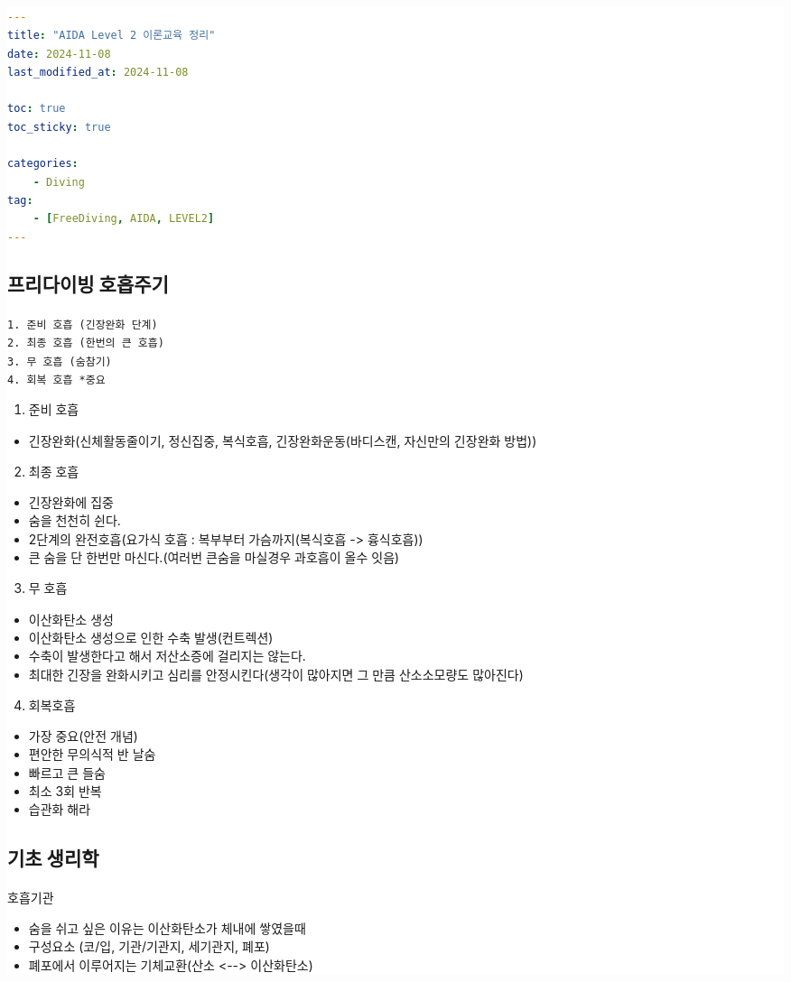 ```yaml
---
title: "AIDA Level 2 이론교육 정리"
date: 2024-11-08
last_modified_at: 2024-11-08

toc: true
toc_sticky: true

categories:
    - Diving
tag:
    - [FreeDiving, AIDA, LEVEL2]
---
```



## 프리다이빙 호흡주기

```
1. 준비 호흡 (긴장완화 단계)
2. 최종 호흡 (한번의 큰 호흡)
3. 무 호흡 (숨참기)
4. 회복 호흡 *중요
```

1. 준비 호흡
 - 긴장완화(신체활동줄이기, 정신집중, 복식호흡, 긴장완화운동(바디스캔, 자신만의 긴장완화 방법))

2. 최종 호흡
 - 긴장완화에 집중
 - 숨을 천천히 쉰다.
 - 2단계의 완전호흡(요가식 호흡 : 복부부터 가슴까지(복식호흡 -> 흉식호흡))
 - 큰 숨을 단 한번만 마신다.(여러번 큰숨을 마실경우 과호흡이 올수 잇음)

3. 무 호흡
 - 이산화탄소 생성
 - 이산화탄소 생성으로 인한 수축 발생(컨트렉션)
 - 수축이 발생한다고 해서 저산소증에 걸리지는 않는다.
 - 최대한 긴장을 완화시키고 심리를 안정시킨다(생각이 많아지면 그 만큼 산소소모량도 많아진다)

4. 회복호흡
 - 가장 중요(안전 개념)
 - 편안한 무의식적 반 날숨
 - 빠르고 큰 들숨
 - 최소 3회 반복
 - 습관화 해라


## 기초 생리학

호흡기관
 - 숨을 쉬고 싶은 이유는 이산화탄소가 체내에 쌓였을때
 - 구성요소 (코/입, 기관/기관지, 세기관지, 폐포)
 - 폐포에서 이루어지는 기체교환(산소 <--> 이산화탄소)
